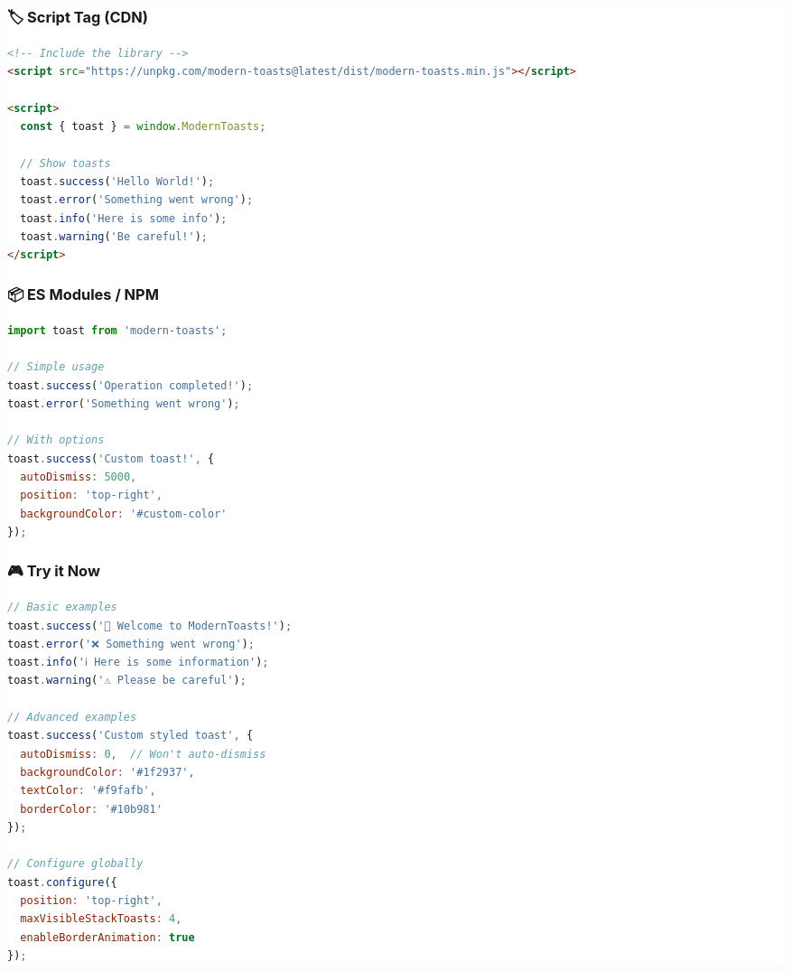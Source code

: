 ### 🏷️ Script Tag (CDN)

```html
<!-- Include the library -->
<script src="https://unpkg.com/modern-toasts@latest/dist/modern-toasts.min.js"></script>

<script>
  const { toast } = window.ModernToasts;
  
  // Show toasts
  toast.success('Hello World!');
  toast.error('Something went wrong');
  toast.info('Here is some info');
  toast.warning('Be careful!');
</script>
```

### 📦 ES Modules / NPM

```javascript
import toast from 'modern-toasts';

// Simple usage
toast.success('Operation completed!');
toast.error('Something went wrong');

// With options
toast.success('Custom toast!', {
  autoDismiss: 5000,
  position: 'top-right',
  backgroundColor: '#custom-color'
});
```

### 🎮 Try it Now

```javascript
// Basic examples
toast.success('🎉 Welcome to ModernToasts!');
toast.error('❌ Something went wrong');
toast.info('ℹ️ Here is some information');
toast.warning('⚠️ Please be careful');

// Advanced examples
toast.success('Custom styled toast', {
  autoDismiss: 0,  // Won't auto-dismiss
  backgroundColor: '#1f2937',
  textColor: '#f9fafb',
  borderColor: '#10b981'
});

// Configure globally
toast.configure({
  position: 'top-right',
  maxVisibleStackToasts: 4,
  enableBorderAnimation: true
});
```
